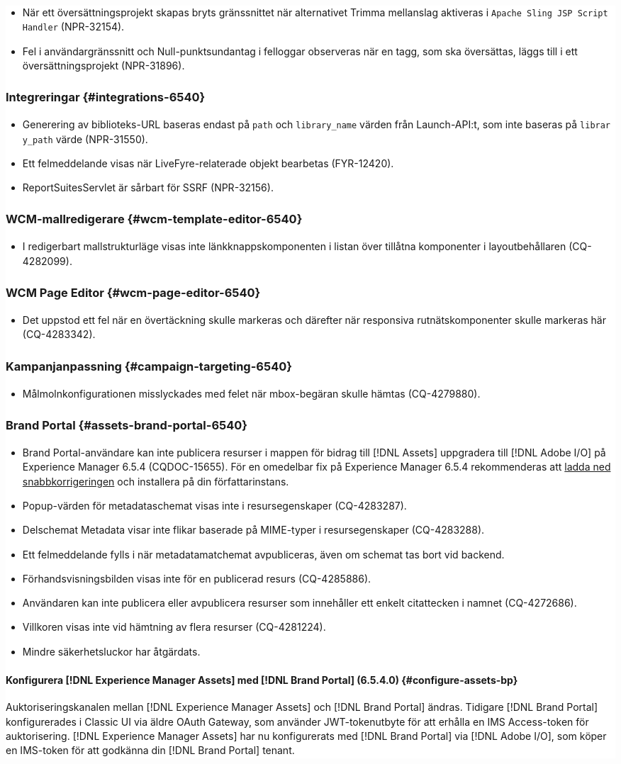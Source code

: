 * När ett översättningsprojekt skapas bryts gränssnittet när alternativet Trimma mellanslag aktiveras i `Apache Sling JSP Script Handler` (NPR-32154).

* Fel i användargränssnitt och Null-punktsundantag i felloggar observeras när en tagg, som ska översättas, läggs till i ett översättningsprojekt (NPR-31896).

### Integreringar {#integrations-6540}

* Generering av biblioteks-URL baseras endast på `path` och `library_name` värden från Launch-API:t, som inte baseras på `library_path` värde (NPR-31550).

* Ett felmeddelande visas när LiveFyre-relaterade objekt bearbetas (FYR-12420).

* ReportSuitesServlet är sårbart för SSRF (NPR-32156).

### WCM-mallredigerare {#wcm-template-editor-6540}

* I redigerbart mallstrukturläge visas inte länkknappskomponenten i listan över tillåtna komponenter i layoutbehållaren (CQ-4282099).

### WCM Page Editor {#wcm-page-editor-6540}

* Det uppstod ett fel när en övertäckning skulle markeras och därefter när responsiva rutnätskomponenter skulle markeras här (CQ-4283342).

### Kampanjanpassning {#campaign-targeting-6540}

* Målmolnkonfigurationen misslyckades med felet när mbox-begäran skulle hämtas (CQ-4279880).

### Brand Portal {#assets-brand-portal-6540}

* Brand Portal-användare kan inte publicera resurser i mappen för bidrag till [!DNL Assets] uppgradera till [!DNL Adobe I/O] på Experience Manager 6.5.4 (CQDOC-15655). För en omedelbar fix på Experience Manager 6.5.4 rekommenderas att [ladda ned snabbkorrigeringen](https://www.adobeaemcloud.com/content/marketplace/marketplaceProxy.html?packagePath=/content/companies/public/adobe/packages/cq650/hotfix/cq-6.5.0-hotfix-33041) och installera på din författarinstans.

* Popup-värden för metadataschemat visas inte i resursegenskaper (CQ-4283287).

* Delschemat Metadata visar inte flikar baserade på MIME-typer i resursegenskaper (CQ-4283288).

* Ett felmeddelande fylls i när metadatamatchemat avpubliceras, även om schemat tas bort vid backend.

* Förhandsvisningsbilden visas inte för en publicerad resurs (CQ-4285886).

* Användaren kan inte publicera eller avpublicera resurser som innehåller ett enkelt citattecken i namnet (CQ-4272686).

* Villkoren visas inte vid hämtning av flera resurser (CQ-4281224).

* Mindre säkerhetsluckor har åtgärdats.

#### Konfigurera [!DNL Experience Manager Assets] med [!DNL Brand Portal] (6.5.4.0) {#configure-assets-bp}

Auktoriseringskanalen mellan [!DNL Experience Manager Assets] och [!DNL Brand Portal] ändras. Tidigare [!DNL Brand Portal] konfigurerades i Classic UI via äldre OAuth Gateway, som använder JWT-tokenutbyte för att erhålla en IMS Access-token för auktorisering. [!DNL Experience Manager Assets] har nu konfigurerats med [!DNL Brand Portal] via [!DNL Adobe I/O], som köper en IMS-token för att godkänna din [!DNL Brand Portal] tenant.
